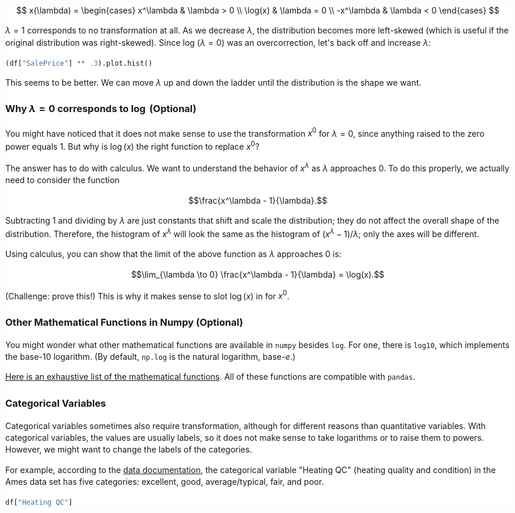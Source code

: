 $$ x(\lambda) = \begin{cases} x^\lambda & \lambda > 0 \\  \log(x) & \lambda = 0 \\ -x^\lambda & \lambda < 0 \end{cases} $$

$\lambda = 1$ corresponds to no transformation at all. As we decrease $\lambda$, the distribution becomes more left-skewed (which is useful if the original distribution was right-skewed). Since log ($\lambda = 0$) was an overcorrection, let's back off and increase $\lambda$:

```python
(df["SalePrice"] ** .3).plot.hist()
```

This seems to be better. We can move $\lambda$ up and down the ladder until the distribution is the shape we want.


### Why $\lambda = 0$ corresponds to $\log$ (Optional)

You might have noticed that it does not make sense to use the transformation $x^0$ for $\lambda = 0$, since anything raised to the zero power equals 1. But why is $\log(x)$ the right function to replace $x^0$?

The answer has to do with calculus. We want to understand the behavior of $x^\lambda$ as $\lambda$ approaches 0. To do this properly, we actually need to consider the function

$$\frac{x^\lambda - 1}{\lambda}.$$

Subtracting 1 and dividing by $\lambda$ are just constants that shift and scale the distribution; they do not affect the overall shape of the distribution. Therefore, the histogram of $x^\lambda$ will look the same as the histogram of $(x^\lambda - 1) / \lambda$; only the axes will be different.

Using calculus, you can show that the limit of the above function as $\lambda$ approaches 0 is:

$$\lim_{\lambda \to 0} \frac{x^\lambda - 1}{\lambda} = \log(x).$$

(Challenge: prove this!) This is why it makes sense to slot $\log(x)$ in for $x^0$.


### Other Mathematical Functions in Numpy (Optional)

You might wonder what other mathematical functions are available in `numpy` besides `log`. For one, there is `log10`, which implements the base-10 logarithm. (By default, `np.log` is the natural logarithm, base-$e$.) 

[Here is an exhaustive list of the mathematical functions](https://docs.scipy.org/doc/numpy-1.13.0/reference/routines.math.html). All of these functions are compatible with `pandas`.


### Categorical Variables

Categorical variables sometimes also require transformation, although for different reasons than quantitative variables. With categorical variables, the values are usually labels, so it does not make sense to take logarithms or to raise them to powers. However, we might want to change the labels of the categories.

For example, according to the [data documentation](https://ww2.amstat.org/publications/jse/v19n3/decock/DataDocumentation.txt), the categorical variable "Heating QC" (heating quality and condition) in the Ames data set has five categories: excellent, good, average/typical, fair, and poor.

```python
df["Heating QC"]
```
